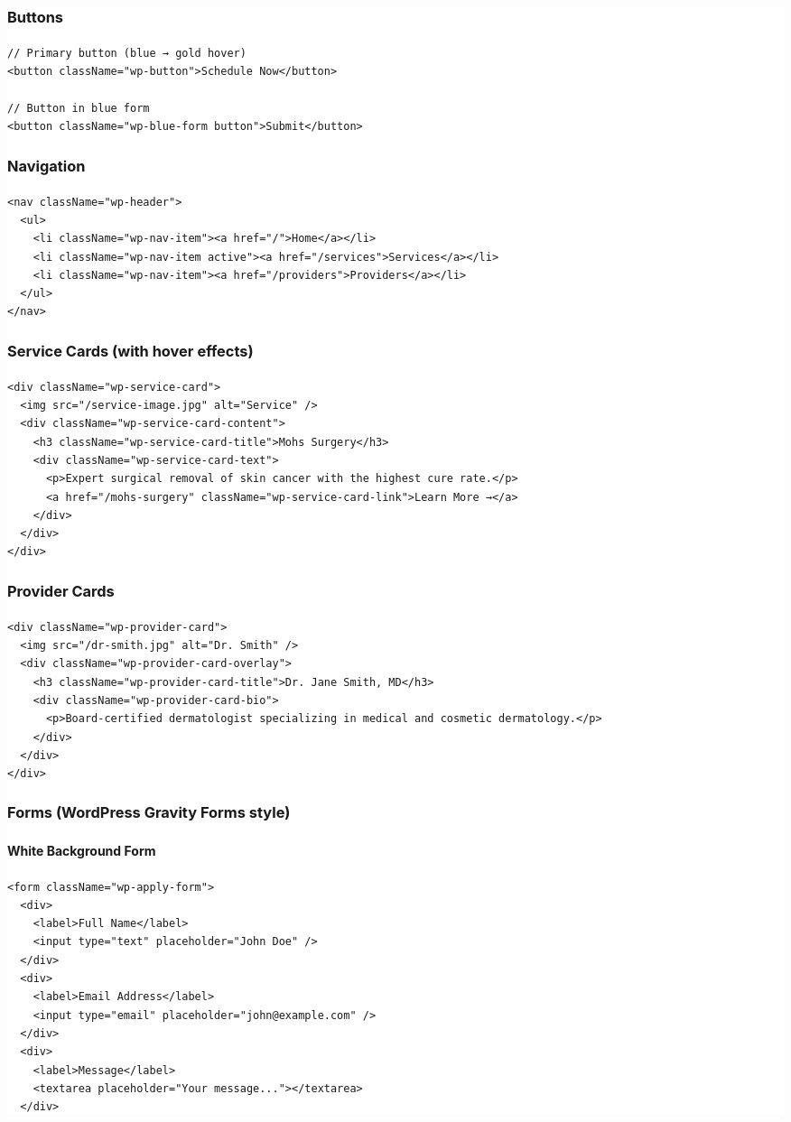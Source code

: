 ### Buttons
```tsx
// Primary button (blue → gold hover)
<button className="wp-button">Schedule Now</button>

// Button in blue form
<button className="wp-blue-form button">Submit</button>
```

### Navigation
```tsx
<nav className="wp-header">
  <ul>
    <li className="wp-nav-item"><a href="/">Home</a></li>
    <li className="wp-nav-item active"><a href="/services">Services</a></li>
    <li className="wp-nav-item"><a href="/providers">Providers</a></li>
  </ul>
</nav>
```

### Service Cards (with hover effects)
```tsx
<div className="wp-service-card">
  <img src="/service-image.jpg" alt="Service" />
  <div className="wp-service-card-content">
    <h3 className="wp-service-card-title">Mohs Surgery</h3>
    <div className="wp-service-card-text">
      <p>Expert surgical removal of skin cancer with the highest cure rate.</p>
      <a href="/mohs-surgery" className="wp-service-card-link">Learn More →</a>
    </div>
  </div>
</div>
```

### Provider Cards
```tsx
<div className="wp-provider-card">
  <img src="/dr-smith.jpg" alt="Dr. Smith" />
  <div className="wp-provider-card-overlay">
    <h3 className="wp-provider-card-title">Dr. Jane Smith, MD</h3>
    <div className="wp-provider-card-bio">
      <p>Board-certified dermatologist specializing in medical and cosmetic dermatology.</p>
    </div>
  </div>
</div>
```

### Forms (WordPress Gravity Forms style)

#### White Background Form
```tsx
<form className="wp-apply-form">
  <div>
    <label>Full Name</label>
    <input type="text" placeholder="John Doe" />
  </div>
  <div>
    <label>Email Address</label>
    <input type="email" placeholder="john@example.com" />
  </div>
  <div>
    <label>Message</label>
    <textarea placeholder="Your message..."></textarea>
  </div>
```